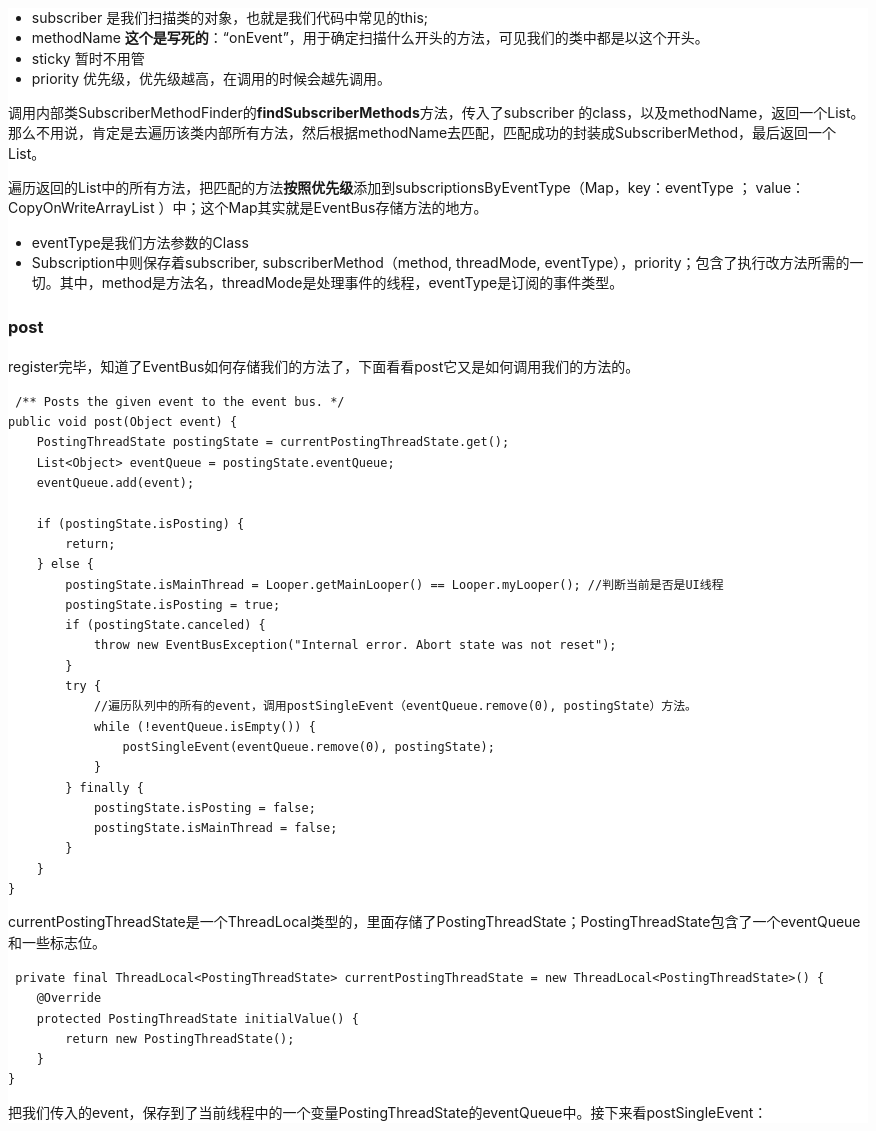 - subscriber 是我们扫描类的对象，也就是我们代码中常见的this;
- methodName **这个是写死的**：“onEvent”，用于确定扫描什么开头的方法，可见我们的类中都是以这个开头。
- sticky 暂时不用管
- priority 优先级，优先级越高，在调用的时候会越先调用。

调用内部类SubscriberMethodFinder的**findSubscriberMethods**方法，传入了subscriber 的class，以及methodName，返回一个List<SubscriberMethod>。那么不用说，肯定是去遍历该类内部所有方法，然后根据methodName去匹配，匹配成功的封装成SubscriberMethod，最后返回一个List。

遍历返回的List中的所有方法，把匹配的方法**按照优先级**添加到subscriptionsByEventType（Map，key：eventType ； value：CopyOnWriteArrayList<Subscription> ）中；这个Map其实就是EventBus存储方法的地方。

- eventType是我们方法参数的Class
- Subscription中则保存着subscriber, subscriberMethod（method, threadMode, eventType），priority；包含了执行改方法所需的一切。其中，method是方法名，threadMode是处理事件的线程，eventType是订阅的事件类型。

### post ###
register完毕，知道了EventBus如何存储我们的方法了，下面看看post它又是如何调用我们的方法的。

     /** Posts the given event to the event bus. */
    public void post(Object event) {
        PostingThreadState postingState = currentPostingThreadState.get();
        List<Object> eventQueue = postingState.eventQueue;
        eventQueue.add(event);

        if (postingState.isPosting) {
            return;
        } else {
            postingState.isMainThread = Looper.getMainLooper() == Looper.myLooper(); //判断当前是否是UI线程
            postingState.isPosting = true;
            if (postingState.canceled) {
                throw new EventBusException("Internal error. Abort state was not reset");
            }
            try {
				//遍历队列中的所有的event，调用postSingleEvent（eventQueue.remove(0), postingState）方法。
                while (!eventQueue.isEmpty()) { 
                    postSingleEvent(eventQueue.remove(0), postingState);
                }
            } finally {
                postingState.isPosting = false;
                postingState.isMainThread = false;
            }
        }
    }
currentPostingThreadState是一个ThreadLocal类型的，里面存储了PostingThreadState；PostingThreadState包含了一个eventQueue和一些标志位。

     private final ThreadLocal<PostingThreadState> currentPostingThreadState = new ThreadLocal<PostingThreadState>() {
        @Override
        protected PostingThreadState initialValue() {
            return new PostingThreadState();
        }
    }
把我们传入的event，保存到了当前线程中的一个变量PostingThreadState的eventQueue中。接下来看postSingleEvent：
